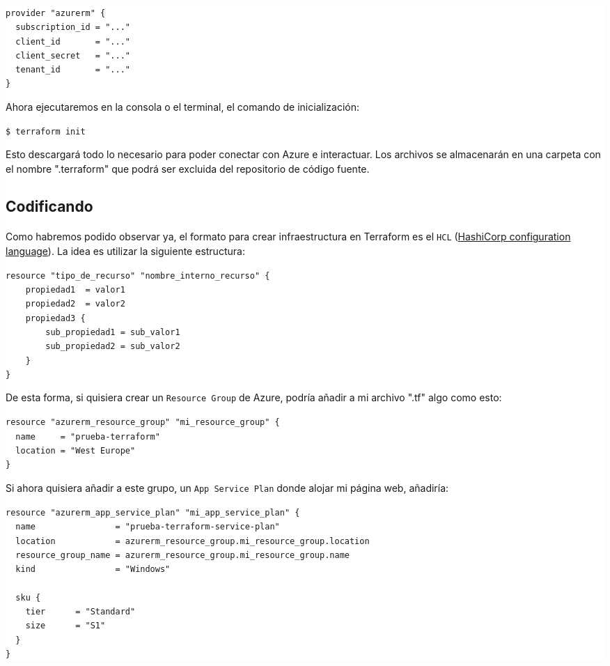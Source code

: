 ```hcl
provider "azurerm" {
  subscription_id = "..."
  client_id       = "..."
  client_secret   = "..."
  tenant_id       = "..."
}
```

Ahora ejecutaremos en la consola o el terminal, el comando de inicialización:

```bash
$ terraform init
```

Esto descargará todo lo necesario para poder conectar con Azure e interactuar. Los archivos se almacenarán en una carpeta con el nombre ".terraform" que podrá ser excluida del repositorio de código fuente.

## Codificando

Como habremos podido observar ya, el formato para crear infraestructura en Terraform es el `HCL` ([HashiCorp configuration language](https://github.com/hashicorp/hcl)). La idea es utilizar la siguiente estructura:

```hcl
resource "tipo_de_recurso" "nombre_interno_recurso" {
    propiedad1  = valor1
    propiedad2  = valor2
    propiedad3 {
        sub_propiedad1 = sub_valor1
        sub_propiedad2 = sub_valor2
    }  
}
```

De esta forma, si quisiera crear un `Resource Group` de Azure, podría añadir a mi archivo ".tf" algo como esto:

```hcl
resource "azurerm_resource_group" "mi_resource_group" {
  name     = "prueba-terraform"
  location = "West Europe"
}
```

Si ahora quisiera añadir a este grupo, un `App Service Plan` donde alojar mi página web, añadiría:

```hcl
resource "azurerm_app_service_plan" "mi_app_service_plan" {
  name                = "prueba-terraform-service-plan"
  location            = azurerm_resource_group.mi_resource_group.location
  resource_group_name = azurerm_resource_group.mi_resource_group.name
  kind                = "Windows"

  sku {
    tier      = "Standard"
    size      = "S1"
  }
}
```
